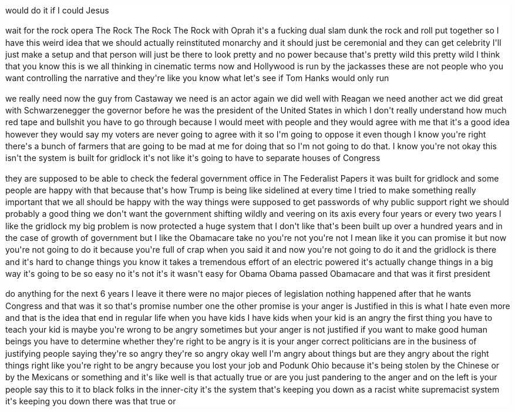 <timemark seconds="7168" />

would do it if I could Jesus

<timemark seconds="7174" />

wait for the rock opera The Rock The Rock The Rock with Oprah it's a fucking dual slam dunk the rock and roll put together so I have this weird idea that we should actually reinstituted monarchy and it should just be ceremonial and they can get celebrity I'll just make a setup and that person will just be there to look pretty and no power because that's pretty wild this pretty wild I think that you know this is we all thinking in cinematic terms now and Hollywood is run by the jackasses these are not people who you want controlling the narrative and they're like you know what let's see if Tom Hanks would only run

<timemark seconds="7234" />

we really need now the guy from Castaway we need is an actor again we did well with Reagan we need another act we did great with Schwarzenegger the governor before he was the president of the United States in which I don't really understand how much red tape and bullshit you have to go through because I would meet with people and they would agree with me that it's a good idea however they would say my voters are never going to agree with it so I'm going to oppose it even though I know you're right there's a bunch of farmers that are going to be mad at me for doing that so I'm not going to do that. I know you're not okay this isn't the system is built for gridlock it's not like it's going to have to separate houses of Congress

<timemark seconds="7294" />

they are supposed to be able to check the federal government office in The Federalist Papers it was built for gridlock and some people are happy with that because that's how Trump is being like sidelined at every time I tried to make something really important that we all should be happy with the way things were supposed to get passwords of why public support right we should probably a good thing we don't want the government shifting wildly and veering on its axis every four years or every two years I like the gridlock my big problem is now protected a huge system that I don't like that's been built up over a hundred years and in the case of growth of government but I like the Obamacare take no you're not you're not I mean like it you can promise it but now you're not going to do it because you're full of crap when you said it and now you're not going to do it and the gridlock is there and it's hard to change things you know it takes a tremendous effort of an electric powered it's actually change things in a big way it's going to be so easy no it's not it's it wasn't easy for Obama Obama passed Obamacare and that was it first president

<timemark seconds="7354" />

do anything for the next 6 years I leave it there were no major pieces of legislation nothing happened after that he wants Congress and that was it so that's promise number one the other promise is your anger is Justified in this is what I hate even more and that is the idea that end in regular life when you have kids I have kids when your kid is an angry the first thing you have to teach your kid is maybe you're wrong to be angry sometimes but your anger is not justified if you want to make good human beings you have to determine whether they're right to be angry is it is your anger correct politicians are in the business of justifying people saying they're so angry they're so angry okay well I'm angry about things but are they angry about the right things right like you're right to be angry because you lost your job and Podunk Ohio because it's being stolen by the Chinese or by the Mexicans or something and it's like well is that actually true or are you just pandering to the anger and on the left is your people say this to it to black folks in the inner-city it's the system that's keeping you down as a racist white supremacist system it's keeping you down there was that true or

<timemark seconds="7414" />
